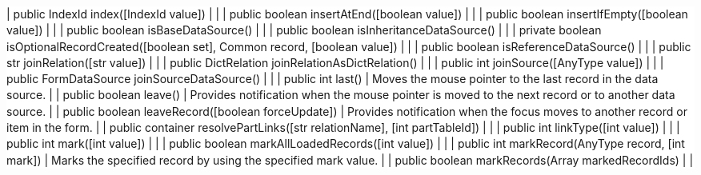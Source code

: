 | public IndexId index(\[IndexId value\])                                                                                        |                                                                                                                                                          |
| public boolean insertAtEnd(\[boolean value\])                                                                                  |                                                                                                                                                          |
| public boolean insertIfEmpty(\[boolean value\])                                                                                |                                                                                                                                                          |
| public boolean isBaseDataSource()                                                                                              |                                                                                                                                                          |
| public boolean isInheritanceDataSource()                                                                                       |                                                                                                                                                          |
| private boolean isOptionalRecordCreated(\[boolean set\], Common record, \[boolean value\])                                     |                                                                                                                                                          |
| public boolean isReferenceDataSource()                                                                                         |                                                                                                                                                          |
| public str joinRelation(\[str value\])                                                                                         |                                                                                                                                                          |
| public DictRelation joinRelationAsDictRelation()                                                                               |                                                                                                                                                          |
| public int joinSource(\[AnyType value\])                                                                                       |                                                                                                                                                          |
| public FormDataSource joinSourceDataSource()                                                                                   |                                                                                                                                                          |
| public int last()                                                                                                              | Moves the mouse pointer to the last record in the data source.                                                                                           |
| public boolean leave()                                                                                                         | Provides notification when the mouse pointer is moved to the next record or to another data source.                                                      |
| public boolean leaveRecord(\[boolean forceUpdate\])                                                                            | Provides notification when the focus moves to another record or item in the form.                                                                        |
| public container resolvePartLinks(\[str relationName\], \[int partTableId\])                                                   |                                                                                                                                                          |
| public int linkType(\[int value\])                                                                                             |                                                                                                                                                          |
| public int mark(\[int value\])                                                                                                 |                                                                                                                                                          |
| public boolean markAllLoadedRecords(\[int value\])                                                                             |                                                                                                                                                          |
| public int markRecord(AnyType record, \[int mark\])                                                                            | Marks the specified record by using the specified mark value.                                                                                            |
| public boolean markRecords(Array markedRecordIds)                                                                              |                                                                                                                                                          |